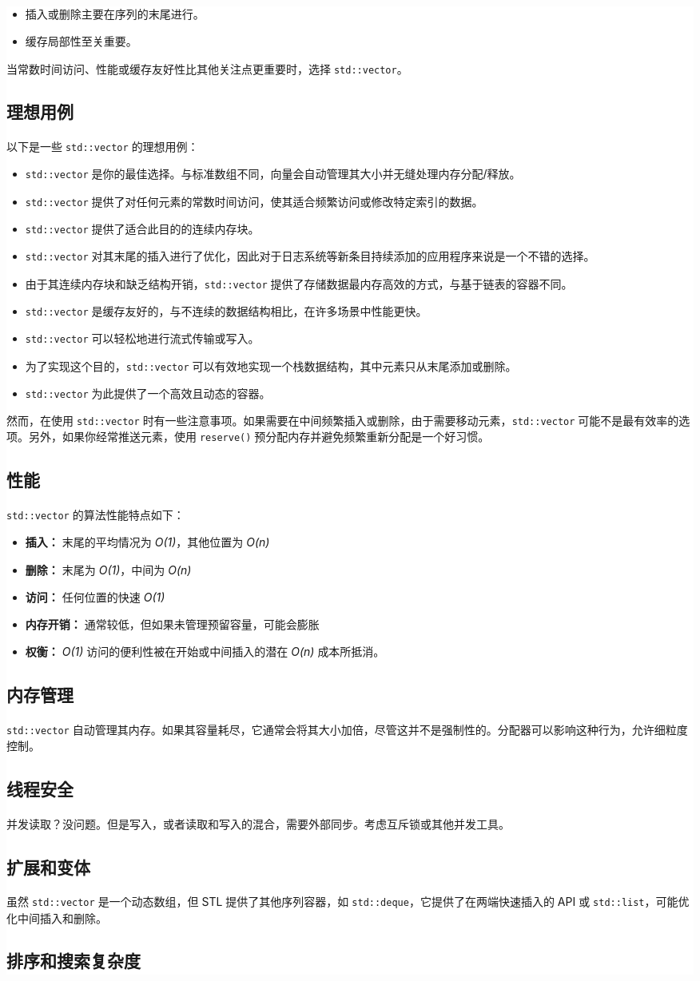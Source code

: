 +   插入或删除主要在序列的末尾进行。

+   缓存局部性至关重要。

当常数时间访问、性能或缓存友好性比其他关注点更重要时，选择 `std::vector`。

## 理想用例

以下是一些 `std::vector` 的理想用例：

+   `std::vector` 是你的最佳选择。与标准数组不同，向量会自动管理其大小并无缝处理内存分配/释放。

+   `std::vector` 提供了对任何元素的常数时间访问，使其适合频繁访问或修改特定索引的数据。

+   `std::vector` 提供了适合此目的的连续内存块。

+   `std::vector` 对其末尾的插入进行了优化，因此对于日志系统等新条目持续添加的应用程序来说是一个不错的选择。

+   由于其连续内存块和缺乏结构开销，`std::vector` 提供了存储数据最内存高效的方式，与基于链表的容器不同。

+   `std::vector` 是缓存友好的，与不连续的数据结构相比，在许多场景中性能更快。

+   `std::vector` 可以轻松地进行流式传输或写入。

+   为了实现这个目的，`std::vector` 可以有效地实现一个栈数据结构，其中元素只从末尾添加或删除。

+   `std::vector` 为此提供了一个高效且动态的容器。

然而，在使用 `std::vector` 时有一些注意事项。如果需要在中间频繁插入或删除，由于需要移动元素，`std::vector` 可能不是最有效率的选项。另外，如果你经常推送元素，使用 `reserve()` 预分配内存并避免频繁重新分配是一个好习惯。

## 性能

`std::vector` 的算法性能特点如下：

+   **插入：** 末尾的平均情况为 *O(1)*，其他位置为 *O(n)*

+   **删除：** 末尾为 *O(1)*，中间为 *O(n)*

+   **访问：** 任何位置的快速 *O(1)*

+   **内存开销：** 通常较低，但如果未管理预留容量，可能会膨胀

+   **权衡：** *O(1)* 访问的便利性被在开始或中间插入的潜在 *O(n)* 成本所抵消。

## 内存管理

`std::vector` 自动管理其内存。如果其容量耗尽，它通常会将其大小加倍，尽管这并不是强制性的。分配器可以影响这种行为，允许细粒度控制。

## 线程安全

并发读取？没问题。但是写入，或者读取和写入的混合，需要外部同步。考虑互斥锁或其他并发工具。

## 扩展和变体

虽然 `std::vector` 是一个动态数组，但 STL 提供了其他序列容器，如 `std::deque`，它提供了在两端快速插入的 API 或 `std::list`，可能优化中间插入和删除。

## 排序和搜索复杂度

